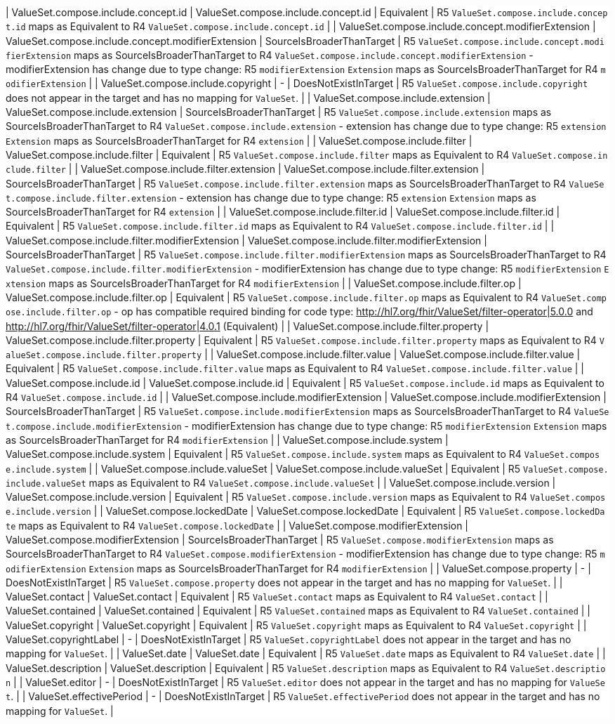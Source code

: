 | ValueSet.compose.include.concept.id | ValueSet.compose.include.concept.id | Equivalent | R5 `ValueSet.compose.include.concept.id` maps as Equivalent to R4 `ValueSet.compose.include.concept.id` |
| ValueSet.compose.include.concept.modifierExtension | ValueSet.compose.include.concept.modifierExtension | SourceIsBroaderThanTarget | R5 `ValueSet.compose.include.concept.modifierExtension` maps as SourceIsBroaderThanTarget to R4 `ValueSet.compose.include.concept.modifierExtension` - modifierExtension has change due to type change: R5 `modifierExtension` `Extension` maps as SourceIsBroaderThanTarget for R4 `modifierExtension` |
| ValueSet.compose.include.copyright | - | DoesNotExistInTarget | R5 `ValueSet.compose.include.copyright` does not appear in the target and has no mapping for `ValueSet`. |
| ValueSet.compose.include.extension | ValueSet.compose.include.extension | SourceIsBroaderThanTarget | R5 `ValueSet.compose.include.extension` maps as SourceIsBroaderThanTarget to R4 `ValueSet.compose.include.extension` - extension has change due to type change: R5 `extension` `Extension` maps as SourceIsBroaderThanTarget for R4 `extension` |
| ValueSet.compose.include.filter | ValueSet.compose.include.filter | Equivalent | R5 `ValueSet.compose.include.filter` maps as Equivalent to R4 `ValueSet.compose.include.filter` |
| ValueSet.compose.include.filter.extension | ValueSet.compose.include.filter.extension | SourceIsBroaderThanTarget | R5 `ValueSet.compose.include.filter.extension` maps as SourceIsBroaderThanTarget to R4 `ValueSet.compose.include.filter.extension` - extension has change due to type change: R5 `extension` `Extension` maps as SourceIsBroaderThanTarget for R4 `extension` |
| ValueSet.compose.include.filter.id | ValueSet.compose.include.filter.id | Equivalent | R5 `ValueSet.compose.include.filter.id` maps as Equivalent to R4 `ValueSet.compose.include.filter.id` |
| ValueSet.compose.include.filter.modifierExtension | ValueSet.compose.include.filter.modifierExtension | SourceIsBroaderThanTarget | R5 `ValueSet.compose.include.filter.modifierExtension` maps as SourceIsBroaderThanTarget to R4 `ValueSet.compose.include.filter.modifierExtension` - modifierExtension has change due to type change: R5 `modifierExtension` `Extension` maps as SourceIsBroaderThanTarget for R4 `modifierExtension` |
| ValueSet.compose.include.filter.op | ValueSet.compose.include.filter.op | Equivalent | R5 `ValueSet.compose.include.filter.op` maps as Equivalent to R4 `ValueSet.compose.include.filter.op` - op has compatible required binding for code type: http://hl7.org/fhir/ValueSet/filter-operator|5.0.0 and http://hl7.org/fhir/ValueSet/filter-operator|4.0.1 (Equivalent) |
| ValueSet.compose.include.filter.property | ValueSet.compose.include.filter.property | Equivalent | R5 `ValueSet.compose.include.filter.property` maps as Equivalent to R4 `ValueSet.compose.include.filter.property` |
| ValueSet.compose.include.filter.value | ValueSet.compose.include.filter.value | Equivalent | R5 `ValueSet.compose.include.filter.value` maps as Equivalent to R4 `ValueSet.compose.include.filter.value` |
| ValueSet.compose.include.id | ValueSet.compose.include.id | Equivalent | R5 `ValueSet.compose.include.id` maps as Equivalent to R4 `ValueSet.compose.include.id` |
| ValueSet.compose.include.modifierExtension | ValueSet.compose.include.modifierExtension | SourceIsBroaderThanTarget | R5 `ValueSet.compose.include.modifierExtension` maps as SourceIsBroaderThanTarget to R4 `ValueSet.compose.include.modifierExtension` - modifierExtension has change due to type change: R5 `modifierExtension` `Extension` maps as SourceIsBroaderThanTarget for R4 `modifierExtension` |
| ValueSet.compose.include.system | ValueSet.compose.include.system | Equivalent | R5 `ValueSet.compose.include.system` maps as Equivalent to R4 `ValueSet.compose.include.system` |
| ValueSet.compose.include.valueSet | ValueSet.compose.include.valueSet | Equivalent | R5 `ValueSet.compose.include.valueSet` maps as Equivalent to R4 `ValueSet.compose.include.valueSet` |
| ValueSet.compose.include.version | ValueSet.compose.include.version | Equivalent | R5 `ValueSet.compose.include.version` maps as Equivalent to R4 `ValueSet.compose.include.version` |
| ValueSet.compose.lockedDate | ValueSet.compose.lockedDate | Equivalent | R5 `ValueSet.compose.lockedDate` maps as Equivalent to R4 `ValueSet.compose.lockedDate` |
| ValueSet.compose.modifierExtension | ValueSet.compose.modifierExtension | SourceIsBroaderThanTarget | R5 `ValueSet.compose.modifierExtension` maps as SourceIsBroaderThanTarget to R4 `ValueSet.compose.modifierExtension` - modifierExtension has change due to type change: R5 `modifierExtension` `Extension` maps as SourceIsBroaderThanTarget for R4 `modifierExtension` |
| ValueSet.compose.property | - | DoesNotExistInTarget | R5 `ValueSet.compose.property` does not appear in the target and has no mapping for `ValueSet`. |
| ValueSet.contact | ValueSet.contact | Equivalent | R5 `ValueSet.contact` maps as Equivalent to R4 `ValueSet.contact` |
| ValueSet.contained | ValueSet.contained | Equivalent | R5 `ValueSet.contained` maps as Equivalent to R4 `ValueSet.contained` |
| ValueSet.copyright | ValueSet.copyright | Equivalent | R5 `ValueSet.copyright` maps as Equivalent to R4 `ValueSet.copyright` |
| ValueSet.copyrightLabel | - | DoesNotExistInTarget | R5 `ValueSet.copyrightLabel` does not appear in the target and has no mapping for `ValueSet`. |
| ValueSet.date | ValueSet.date | Equivalent | R5 `ValueSet.date` maps as Equivalent to R4 `ValueSet.date` |
| ValueSet.description | ValueSet.description | Equivalent | R5 `ValueSet.description` maps as Equivalent to R4 `ValueSet.description` |
| ValueSet.editor | - | DoesNotExistInTarget | R5 `ValueSet.editor` does not appear in the target and has no mapping for `ValueSet`. |
| ValueSet.effectivePeriod | - | DoesNotExistInTarget | R5 `ValueSet.effectivePeriod` does not appear in the target and has no mapping for `ValueSet`. |